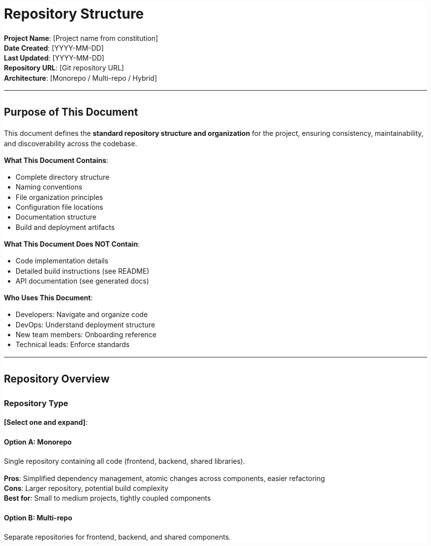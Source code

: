 # Repository Structure

**Project Name**: [Project name from constitution]  
**Date Created**: [YYYY-MM-DD]  
**Last Updated**: [YYYY-MM-DD]  
**Repository URL**: [Git repository URL]  
**Architecture**: [Monorepo / Multi-repo / Hybrid]

---

## Purpose of This Document

This document defines the **standard repository structure and organization** for the project, ensuring consistency, maintainability, and discoverability across the codebase.

**What This Document Contains**:
- Complete directory structure
- Naming conventions
- File organization principles
- Configuration file locations
- Documentation structure
- Build and deployment artifacts

**What This Document Does NOT Contain**:
- Code implementation details
- Detailed build instructions (see README)
- API documentation (see generated docs)

**Who Uses This Document**:
- Developers: Navigate and organize code
- DevOps: Understand deployment structure
- New team members: Onboarding reference
- Technical leads: Enforce standards

---

## Repository Overview

### Repository Type

**[Select one and expand]**:

#### Option A: Monorepo
Single repository containing all code (frontend, backend, shared libraries).

**Pros**: Simplified dependency management, atomic changes across components, easier refactoring  
**Cons**: Larger repository, potential build complexity  
**Best for**: Small to medium projects, tightly coupled components

#### Option B: Multi-repo
Separate repositories for frontend, backend, and shared components.
